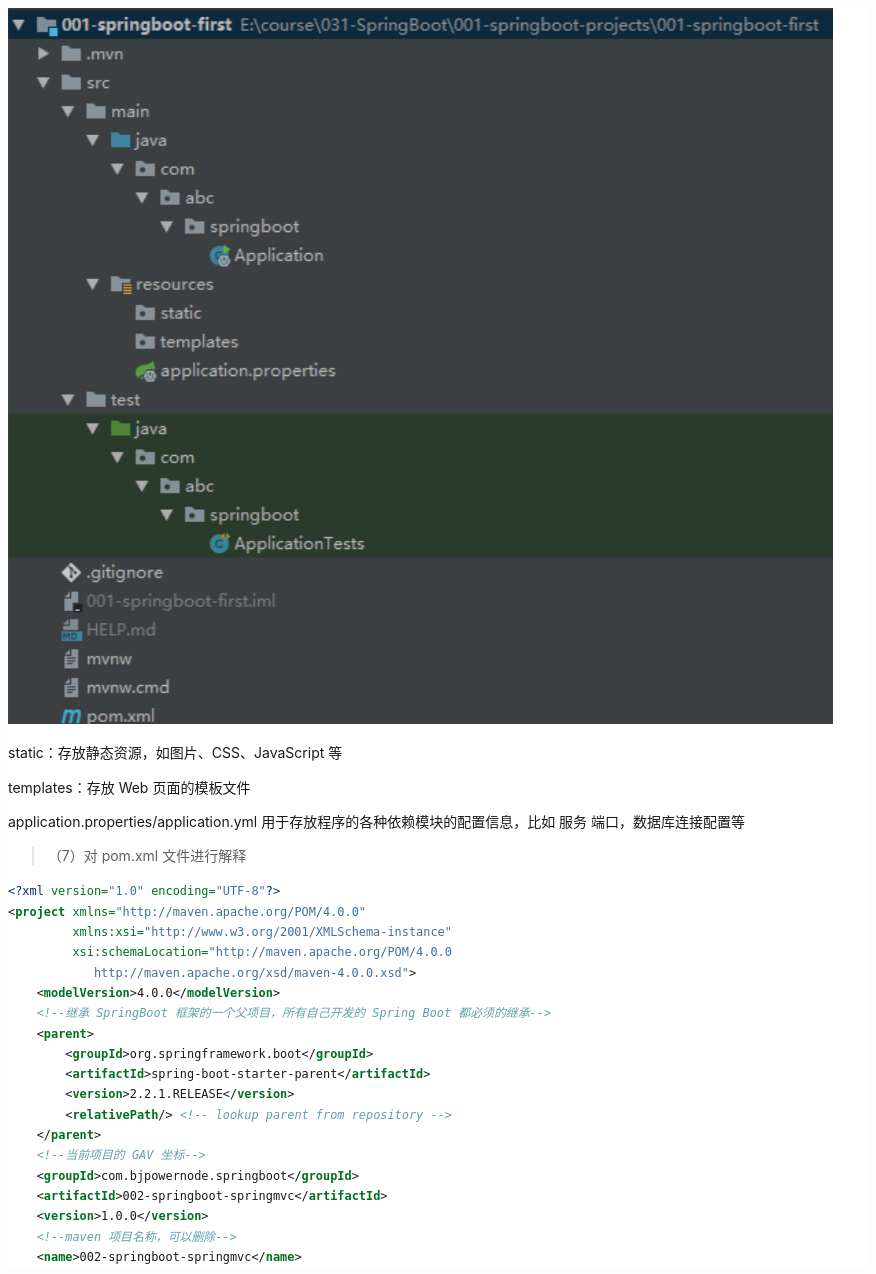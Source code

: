 ![image-20221130093133548](./assets/image-20221130093133548.png)

static：存放静态资源，如图片、CSS、JavaScript 等 

templates：存放 Web 页面的模板文件 

application.properties/application.yml 用于存放程序的各种依赖模块的配置信息，比如 服务 端口，数据库连接配置等

>（7）对 pom.xml 文件进行解释

```xml
<?xml version="1.0" encoding="UTF-8"?>
<project xmlns="http://maven.apache.org/POM/4.0.0"
         xmlns:xsi="http://www.w3.org/2001/XMLSchema-instance"
         xsi:schemaLocation="http://maven.apache.org/POM/4.0.0
            http://maven.apache.org/xsd/maven-4.0.0.xsd">
    <modelVersion>4.0.0</modelVersion>
    <!--继承 SpringBoot 框架的一个父项目，所有自己开发的 Spring Boot 都必须的继承-->
    <parent>
        <groupId>org.springframework.boot</groupId>
        <artifactId>spring-boot-starter-parent</artifactId>
        <version>2.2.1.RELEASE</version>
        <relativePath/> <!-- lookup parent from repository -->
    </parent>
    <!--当前项目的 GAV 坐标-->
    <groupId>com.bjpowernode.springboot</groupId>
    <artifactId>002-springboot-springmvc</artifactId>
    <version>1.0.0</version>
    <!--maven 项目名称，可以删除-->
    <name>002-springboot-springmvc</name>
```